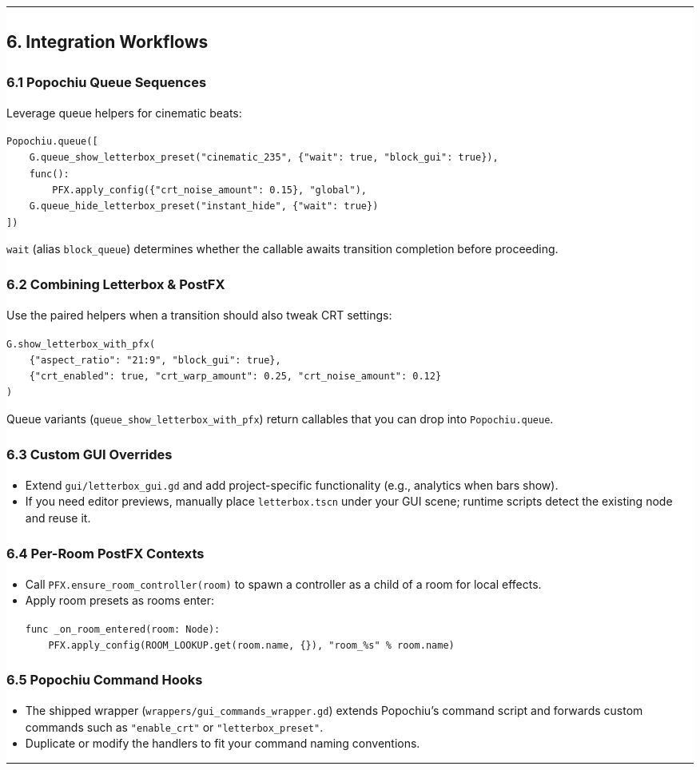 
---

## 6. Integration Workflows

### 6.1 Popochiu Queue Sequences
Leverage queue helpers for cinematic beats:
```gdscript
Popochiu.queue([
    G.queue_show_letterbox_preset("cinematic_235", {"wait": true, "block_gui": true}),
    func():
        PFX.apply_config({"crt_noise_amount": 0.15}, "global"),
    G.queue_hide_letterbox_preset("instant_hide", {"wait": true})
])
```
`wait` (alias `block_queue`) determines whether the callable awaits transition completion before proceeding.

### 6.2 Combining Letterbox & PostFX
Use the paired helpers when a transition should also tweak CRT settings:
```gdscript
G.show_letterbox_with_pfx(
    {"aspect_ratio": "21:9", "block_gui": true},
    {"crt_enabled": true, "crt_warp_amount": 0.25, "crt_noise_amount": 0.12}
)
```
Queue variants (`queue_show_letterbox_with_pfx`) return callables that you can drop into `Popochiu.queue`.

### 6.3 Custom GUI Overrides
- Extend `gui/letterbox_gui.gd` and add project-specific functionality (e.g., analytics when bars show).
- If you need editor previews, manually place `letterbox.tscn` under your GUI scene; runtime scripts detect the existing node and reuse it.

### 6.4 Per-Room PostFX Contexts
- Call `PFX.ensure_room_controller(room)` to spawn a controller as a child of a room for local effects.
- Apply room presets as rooms enter:
  ```gdscript
  func _on_room_entered(room: Node):
      PFX.apply_config(ROOM_LOOKUP.get(room.name, {}), "room_%s" % room.name)
  ```

### 6.5 Popochiu Command Hooks
- The shipped wrapper (`wrappers/gui_commands_wrapper.gd`) extends Popochiu’s command script and forwards custom commands such as `"enable_crt"` or `"letterbox_preset"`.
- Duplicate or modify the handlers to fit your command naming conventions.

---
